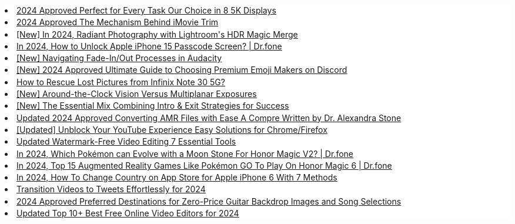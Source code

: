 <li><a href="https://article-helps.techidaily.com/2024-approved-perfect-for-every-task-our-choice-in-8-5k-displays/"><u>2024 Approved  Perfect for Every Task  Our Choice in 8 5K Displays</u></a></li>
<li><a href="https://article-helps.techidaily.com/2024-approved-the-mechanism-behind-imovie-trim/"><u>2024 Approved  The Mechanism Behind iMovie Trim</u></a></li>
<li><a href="https://article-helps.techidaily.com/new-in-2024-radiant-photography-with-lightrooms-hdr-magic-merge/"><u>[New] In 2024, Radiant Photography with Lightroom's HDR Magic Merge</u></a></li>
<li><a href="https://iphone-unlock.techidaily.com/in-2024-how-to-unlock-apple-iphone-15-passcode-screen-drfone-by-drfone-ios/"><u>In 2024, How to Unlock Apple iPhone 15 Passcode Screen? | Dr.fone</u></a></li>
<li><a href="https://fox-glue.techidaily.com/new-navigating-fade-inout-processes-in-audacity/"><u>[New] Navigating Fade-In/Out Processes in Audacity</u></a></li>
<li><a href="https://discord-videos.techidaily.com/new-2024-approved-ultimate-guide-to-choosing-premium-emoji-makers-on-discord/"><u>[New] 2024 Approved  Ultimate Guide to Choosing Premium Emoji Makers on Discord</u></a></li>
<li><a href="https://blog-min.techidaily.com/how-to-rescue-lost-pictures-from-infinix-note-30-5g-by-fonelab-android-recover-pictures/"><u>How to Rescue Lost Pictures from Infinix Note 30 5G?</u></a></li>
<li><a href="https://extra-tips.techidaily.com/new-around-the-clock-vision-versus-multiplanar-exposures/"><u>[New] Around-the-Clock Vision Versus Multiplanar Exposures</u></a></li>
<li><a href="https://some-skills.techidaily.com/new-the-essential-mix-combining-intro-and-exit-strategies-for-success/"><u>[New] The Essential Mix  Combining Intro & Exit Strategies for Success</u></a></li>
<li><a href="https://sound-optimizing.techidaily.com/updated-2024-approved-converting-amr-files-with-ease-a-compre-written-by-dr-alexandra-stone/"><u>Updated 2024 Approved Converting AMR Files with Ease A Compre Written by Dr. Alexandra Stone</u></a></li>
<li><a href="https://facebook-video-share.techidaily.com/updated-unblock-your-youtube-experience-easy-solutions-for-chromefirefox/"><u>[Updated] Unblock Your YouTube Experience  Easy Solutions for Chrome/Firefox</u></a></li>
<li><a href="https://smart-video-creator.techidaily.com/updated-watermark-free-video-editing-7-essential-tools/"><u>Updated Watermark-Free Video Editing 7 Essential Tools</u></a></li>
<li><a href="https://pokemon-go-android.techidaily.com/in-2024-which-pokemon-can-evolve-with-a-moon-stone-for-honor-magic-v2-drfone-by-drfone-virtual-android/"><u>In 2024, Which Pokémon can Evolve with a Moon Stone For Honor Magic V2? | Dr.fone</u></a></li>
<li><a href="https://pokemon-go-android.techidaily.com/in-2024-top-15-augmented-reality-games-like-pokemon-go-to-play-on-honor-magic-6-drfone-by-drfone-virtual-android/"><u>In 2024, Top 15 Augmented Reality Games Like Pokémon GO To Play On Honor Magic 6 | Dr.fone</u></a></li>
<li><a href="https://ios-unlock.techidaily.com/in-2024-how-to-change-country-on-app-store-for-apple-iphone-6-with-7-methods-by-drfone-ios/"><u>In 2024, How To Change Country on App Store for Apple iPhone 6 With 7 Methods</u></a></li>
<li><a href="https://some-guidance.techidaily.com/transition-videos-to-tweets-effortlessly-for-2024/"><u>Transition Videos to Tweets Effortlessly for 2024</u></a></li>
<li><a href="https://voice-adjusting.techidaily.com/2024-approved-preferred-destinations-for-zero-price-guitar-backdrop-images-and-song-selections/"><u>2024 Approved Preferred Destinations for Zero-Price Guitar Backdrop Images and Song Selections</u></a></li>
<li><a href="https://smart-video-editing.techidaily.com/updated-top-10plus-best-free-online-video-editors-for-2024/"><u>Updated Top 10+ Best Free Online Video Editors for 2024</u></a></li>
</ul></div>

